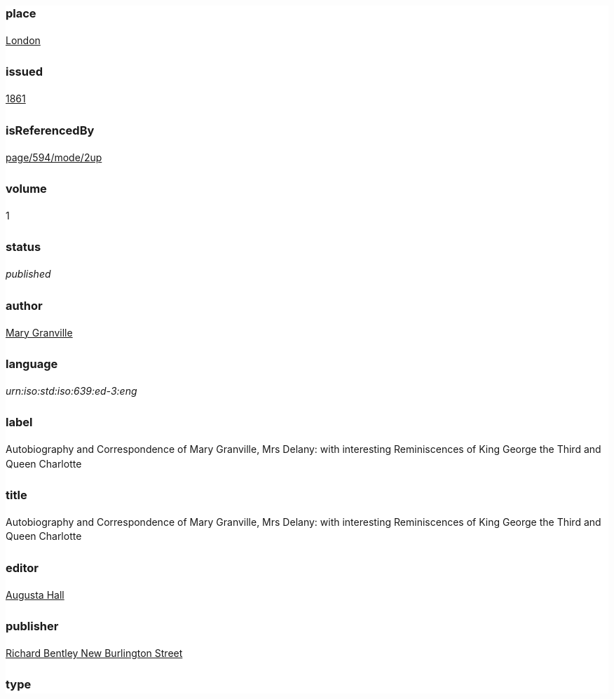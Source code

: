 ### place


[London](#London)

### issued


[1861](#1861)

### isReferencedBy


[page/594/mode/2up](#page/594/mode/2up)

### volume


1

### status


*published*

### author


[Mary Granville](#Mary-Granville)

### language


*urn:iso:std:iso:639:ed-3:eng*

### label


Autobiography and Correspondence of Mary Granville, Mrs Delany: with interesting Reminiscences of King George the Third and Queen Charlotte

### title


Autobiography and Correspondence of Mary Granville, Mrs Delany: with interesting Reminiscences of King George the Third and Queen Charlotte

### editor


[Augusta Hall](#Augusta-Hall)

### publisher


[Richard Bentley New Burlington Street](#Richard-Bentley-New-Burlington-Street)

### type
